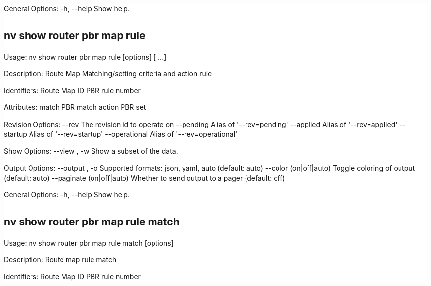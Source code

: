 General Options:
  -h, --help            Show help.


## nv show router pbr map <pbr-map-id> rule <rule-id>


Usage:
  nv show router pbr map <pbr-map-id> rule <rule-id> [options] [<attribute> ...]

Description:
  Route Map Matching/setting criteria and action rule

Identifiers:
  <pbr-map-id>          Route Map ID
  <rule-id>             PBR rule number

Attributes:
  match                 PBR match
  action                PBR set

Revision Options:
  --rev <revision>      The revision id to operate on
  --pending             Alias of '--rev=pending'
  --applied             Alias of '--rev=applied'
  --startup             Alias of '--rev=startup'
  --operational         Alias of '--rev=operational'

Show Options:
  --view <view>, -w <view>
                        Show a subset of the data.

Output Options:
  --output <format>, -o <format>
                        Supported formats: json, yaml, auto (default: auto)
  --color (on|off|auto)
                        Toggle coloring of output (default: auto)
  --paginate (on|off|auto)
                        Whether to send output to a pager (default: off)

General Options:
  -h, --help            Show help.


## nv show router pbr map <pbr-map-id> rule <rule-id> match


Usage:
  nv show router pbr map <pbr-map-id> rule <rule-id> match [options]

Description:
  Route map rule match

Identifiers:
  <pbr-map-id>          Route Map ID
  <rule-id>             PBR rule number
